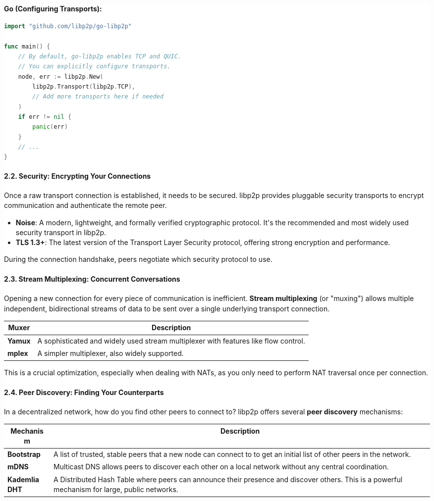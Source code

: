 **Go (Configuring Transports):**

```go
import "github.com/libp2p/go-libp2p"

func main() {
    // By default, go-libp2p enables TCP and QUIC.
    // You can explicitly configure transports.
    node, err := libp2p.New(
        libp2p.Transport(libp2p.TCP),
        // Add more transports here if needed
    )
    if err != nil {
        panic(err)
    }
    // ...
}
```

#### 2.2. Security: Encrypting Your Connections

Once a raw transport connection is established, it needs to be secured. libp2p provides pluggable security transports to encrypt communication and authenticate the remote peer.

  * **Noise**: A modern, lightweight, and formally verified cryptographic protocol. It's the recommended and most widely used security transport in libp2p.
  * **TLS 1.3+**: The latest version of the Transport Layer Security protocol, offering strong encryption and performance.

During the connection handshake, peers negotiate which security protocol to use.

#### 2.3. Stream Multiplexing: Concurrent Conversations

Opening a new connection for every piece of communication is inefficient. **Stream multiplexing** (or "muxing") allows multiple independent, bidirectional streams of data to be sent over a single underlying transport connection.

| Muxer | Description |
|---|---|
| **Yamux** | A sophisticated and widely used stream multiplexer with features like flow control. |
| **mplex** | A simpler multiplexer, also widely supported. |

This is a crucial optimization, especially when dealing with NATs, as you only need to perform NAT traversal once per connection.

#### 2.4. Peer Discovery: Finding Your Counterparts

In a decentralized network, how do you find other peers to connect to? libp2p offers several **peer discovery** mechanisms:

| Mechanism | Description |
|---|---|
| **Bootstrap** | A list of trusted, stable peers that a new node can connect to to get an initial list of other peers in the network. |
| **mDNS** | Multicast DNS allows peers to discover each other on a local network without any central coordination. |
| **Kademlia DHT** | A Distributed Hash Table where peers can announce their presence and discover others. This is a powerful mechanism for large, public networks. |
